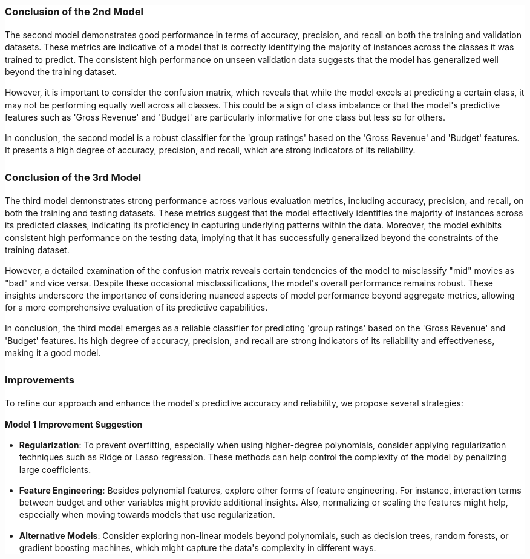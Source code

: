 ### Conclusion of the 2nd Model

The second model demonstrates good performance in terms of accuracy, precision, and recall on both the training and validation datasets. These metrics are indicative of a model that is correctly identifying the majority of instances across the classes it was trained to predict. The consistent high performance on unseen validation data suggests that the model has generalized well beyond the training dataset.

However, it is important to consider the confusion matrix, which reveals that while the model excels at predicting a certain class, it may not be performing equally well across all classes. This could be a sign of class imbalance or that the model's predictive features such as 'Gross Revenue' and 'Budget' are particularly informative for one class but less so for others.

In conclusion, the second model is a robust classifier for the 'group ratings' based on the 'Gross Revenue' and 'Budget' features. It presents a high degree of accuracy, precision, and recall, which are strong indicators of its reliability.

### Conclusion of the 3rd Model

The third model demonstrates strong performance across various evaluation metrics, including accuracy, precision, and recall, on both the training and testing datasets. These metrics suggest that the model effectively identifies the majority of instances across its predicted classes, indicating its proficiency in capturing underlying patterns within the data. Moreover, the model exhibits consistent high performance on the testing data, implying that it has successfully generalized beyond the constraints of the training dataset.

However, a detailed examination of the confusion matrix reveals certain tendencies of the model to misclassify "mid" movies as "bad" and vice versa. Despite these occasional misclassifications, the model's overall performance remains robust. These insights underscore the importance of considering nuanced aspects of model performance beyond aggregate metrics, allowing for a more comprehensive evaluation of its predictive capabilities.

In conclusion, the third model emerges as a reliable classifier for predicting 'group ratings' based on the 'Gross Revenue' and 'Budget' features. Its high degree of accuracy, precision, and recall are strong indicators of its reliability and effectiveness, making it a good model.

### Improvements

To refine our approach and enhance the model's predictive accuracy and reliability, we propose several strategies:

**Model 1 Improvement Suggestion**

- **Regularization**: To prevent overfitting, especially when using higher-degree polynomials, consider applying regularization techniques such as Ridge or Lasso regression. These methods can help control the complexity of the model by penalizing large coefficients.

- **Feature Engineering**: Besides polynomial features, explore other forms of feature engineering. For instance, interaction terms between budget and other variables might provide additional insights. Also, normalizing or scaling the features might help, especially when moving towards models that use regularization.

- **Alternative Models**: Consider exploring non-linear models beyond polynomials, such as decision trees, random forests, or gradient boosting machines, which might capture the data's complexity in different ways.
